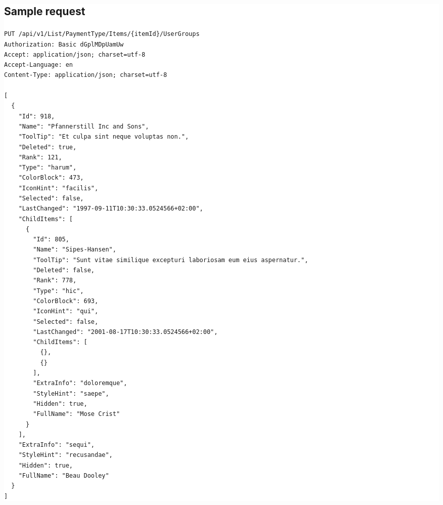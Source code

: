 ## Sample request

```http!
PUT /api/v1/List/PaymentType/Items/{itemId}/UserGroups
Authorization: Basic dGplMDpUamUw
Accept: application/json; charset=utf-8
Accept-Language: en
Content-Type: application/json; charset=utf-8

[
  {
    "Id": 918,
    "Name": "Pfannerstill Inc and Sons",
    "ToolTip": "Et culpa sint neque voluptas non.",
    "Deleted": true,
    "Rank": 121,
    "Type": "harum",
    "ColorBlock": 473,
    "IconHint": "facilis",
    "Selected": false,
    "LastChanged": "1997-09-11T10:30:33.0524566+02:00",
    "ChildItems": [
      {
        "Id": 805,
        "Name": "Sipes-Hansen",
        "ToolTip": "Sunt vitae similique excepturi laboriosam eum eius aspernatur.",
        "Deleted": false,
        "Rank": 778,
        "Type": "hic",
        "ColorBlock": 693,
        "IconHint": "qui",
        "Selected": false,
        "LastChanged": "2001-08-17T10:30:33.0524566+02:00",
        "ChildItems": [
          {},
          {}
        ],
        "ExtraInfo": "doloremque",
        "StyleHint": "saepe",
        "Hidden": true,
        "FullName": "Mose Crist"
      }
    ],
    "ExtraInfo": "sequi",
    "StyleHint": "recusandae",
    "Hidden": true,
    "FullName": "Beau Dooley"
  }
]
```
